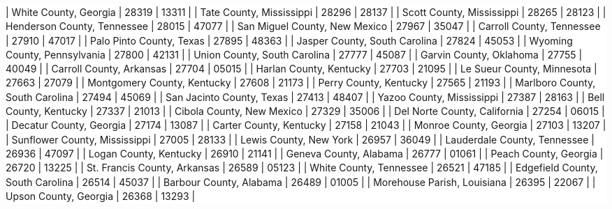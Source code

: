 | White County, Georgia | 28319 | 13311 |
| Tate County, Mississippi | 28296 | 28137 |
| Scott County, Mississippi | 28265 | 28123 |
| Henderson County, Tennessee | 28015 | 47077 |
| San Miguel County, New Mexico | 27967 | 35047 |
| Carroll County, Tennessee | 27910 | 47017 |
| Palo Pinto County, Texas | 27895 | 48363 |
| Jasper County, South Carolina | 27824 | 45053 |
| Wyoming County, Pennsylvania | 27800 | 42131 |
| Union County, South Carolina | 27777 | 45087 |
| Garvin County, Oklahoma | 27755 | 40049 |
| Carroll County, Arkansas | 27704 | 05015 |
| Harlan County, Kentucky | 27703 | 21095 |
| Le Sueur County, Minnesota | 27663 | 27079 |
| Montgomery County, Kentucky | 27608 | 21173 |
| Perry County, Kentucky | 27565 | 21193 |
| Marlboro County, South Carolina | 27494 | 45069 |
| San Jacinto County, Texas | 27413 | 48407 |
| Yazoo County, Mississippi | 27387 | 28163 |
| Bell County, Kentucky | 27337 | 21013 |
| Cibola County, New Mexico | 27329 | 35006 |
| Del Norte County, California | 27254 | 06015 |
| Decatur County, Georgia | 27174 | 13087 |
| Carter County, Kentucky | 27158 | 21043 |
| Monroe County, Georgia | 27103 | 13207 |
| Sunflower County, Mississippi | 27005 | 28133 |
| Lewis County, New York | 26957 | 36049 |
| Lauderdale County, Tennessee | 26936 | 47097 |
| Logan County, Kentucky | 26910 | 21141 |
| Geneva County, Alabama | 26777 | 01061 |
| Peach County, Georgia | 26720 | 13225 |
| St. Francis County, Arkansas | 26589 | 05123 |
| White County, Tennessee | 26521 | 47185 |
| Edgefield County, South Carolina | 26514 | 45037 |
| Barbour County, Alabama | 26489 | 01005 |
| Morehouse Parish, Louisiana | 26395 | 22067 |
| Upson County, Georgia | 26368 | 13293 |